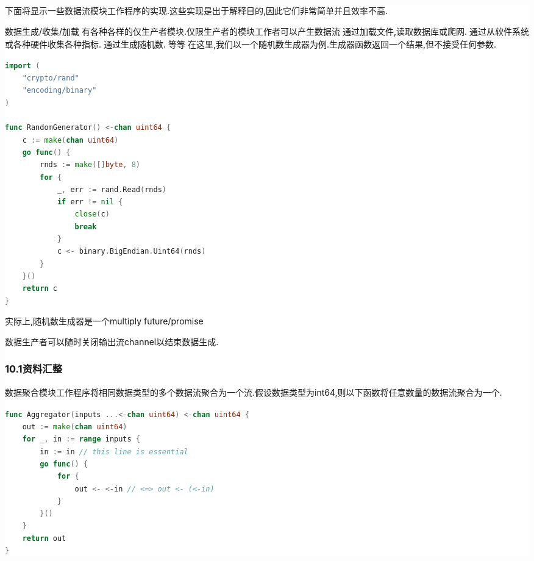 下面将显示一些数据流模块工作程序的实现.这些实现是出于解释目的,因此它们非常简单并且效率不高.

数据生成/收集/加载
有各种各样的仅生产者模块.仅限生产者的模块工作者可以产生数据流
通过加载文件,读取数据库或爬网.
通过从软件系统或各种硬件收集各种指标.
通过生成随机数.
等等
在这里,我们以一个随机数生成器为例.生成器函数返回一个结果,但不接受任何参数.

```go
import (
	"crypto/rand"
	"encoding/binary"
)

func RandomGenerator() <-chan uint64 {
	c := make(chan uint64)
	go func() {
		rnds := make([]byte, 8)
		for {
			_, err := rand.Read(rnds)
			if err != nil {
				close(c)
				break
			}
			c <- binary.BigEndian.Uint64(rnds)
		}
	}()
	return c
}
```

实际上,随机数生成器是一个multiply future/promise

数据生产者可以随时关闭输出流channel以结束数据生成.

### 10.1资料汇整

数据聚合模块工作程序将相同数据类型的多个数据流聚合为一个流.假设数据类型为int64,则以下函数将任意数量的数据流聚合为一个.

```go
func Aggregator(inputs ...<-chan uint64) <-chan uint64 {
	out := make(chan uint64)
	for _, in := range inputs {
		in := in // this line is essential
		go func() {
			for {
				out <- <-in // <=> out <- (<-in)
			}
		}()
	}
	return out
}
```
